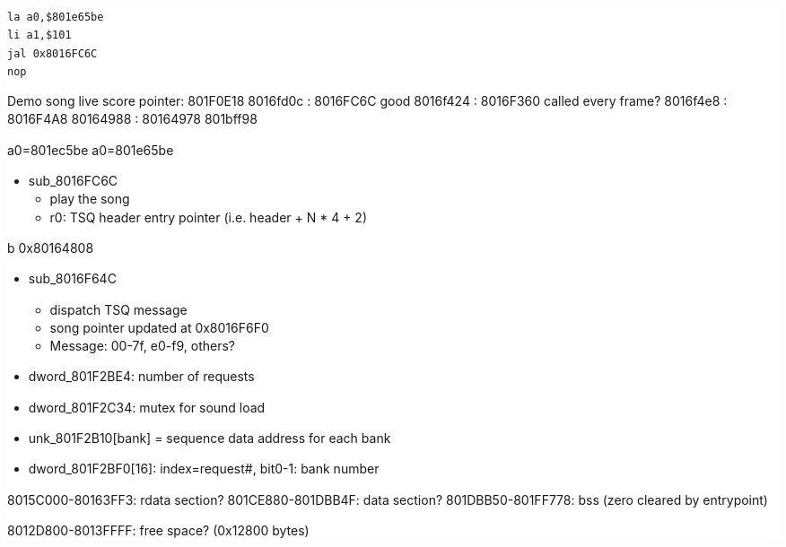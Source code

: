 ```
la a0,$801e65be
li a1,$101
jal 0x8016FC6C
nop
```

Demo song live score pointer: 801F0E18
8016fd0c : 8016FC6C good
8016f424 : 8016F360 called every frame?
8016f4e8 : 8016F4A8
80164988 : 80164978
801bff98

a0=801ec5be
a0=801e65be

- sub_8016FC6C
    - play the song
    - r0: TSQ header entry pointer (i.e. header + N * 4 + 2)

b 0x80164808

- sub_8016F64C
    - dispatch TSQ message
    - song pointer updated at 0x8016F6F0
    - Message: 00-7f, e0-f9, others?

- dword_801F2BE4: number of requests
- dword_801F2C34: mutex for sound load
- unk_801F2B10[bank] = sequence data address for each bank
- dword_801F2BF0[16]: index=request#, bit0-1: bank number




8015C000-80163FF3: rdata section?
801CE880-801DBB4F: data section?
801DBB50-801FF778: bss (zero cleared by entrypoint)

8012D800-8013FFFF: free space? (0x12800 bytes)









